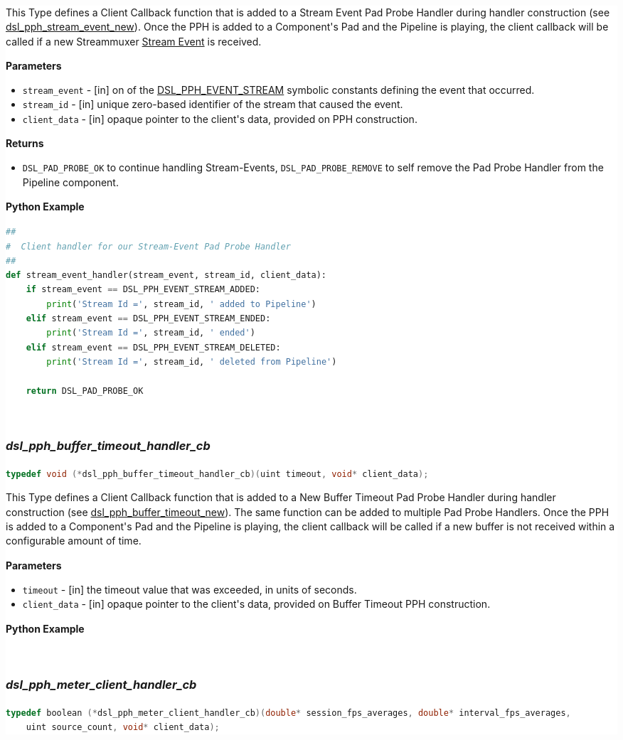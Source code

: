 This Type defines a Client Callback function that is added to a Stream Event Pad Probe Handler during handler construction (see [dsl_pph_stream_event_new](#dsl_pph_stream_event_new)). Once the PPH is added to a Component's Pad and the Pipeline is playing, the client callback will be called if a new Streammuxer [Stream Event](#stream-events) is received.

**Parameters**
* `stream_event` - [in] on of the [DSL_PPH_EVENT_STREAM](#stream-events) symbolic constants defining the event that occurred.
* `stream_id` - [in] unique zero-based identifier of the stream that caused the event.
* `client_data` - [in] opaque pointer to the client's data, provided on PPH construction.

**Returns**
* `DSL_PAD_PROBE_OK` to continue handling Stream-Events, `DSL_PAD_PROBE_REMOVE` to self remove the Pad Probe Handler from the Pipeline component.

**Python Example**
```Python
##  
#  Client handler for our Stream-Event Pad Probe Handler
## 
def stream_event_handler(stream_event, stream_id, client_data):
    if stream_event == DSL_PPH_EVENT_STREAM_ADDED:
        print('Stream Id =', stream_id, ' added to Pipeline')
    elif stream_event == DSL_PPH_EVENT_STREAM_ENDED:
        print('Stream Id =', stream_id, ' ended')
    elif stream_event == DSL_PPH_EVENT_STREAM_DELETED:
        print('Stream Id =', stream_id, ' deleted from Pipeline')
        
    return DSL_PAD_PROBE_OK
```

<br>

### *dsl_pph_buffer_timeout_handler_cb*
```c++
typedef void (*dsl_pph_buffer_timeout_handler_cb)(uint timeout, void* client_data);
```

This Type defines a Client Callback function that is added to a New Buffer Timeout Pad Probe Handler during handler construction (see [dsl_pph_buffer_timeout_new](#dsl_pph_buffer_timeout_new)). The same function can be added to multiple Pad Probe Handlers. Once the PPH is added to a Component's Pad and the Pipeline is playing, the client callback will be called if a new buffer is not received within a configurable amount of time.

**Parameters**
* `timeout` - [in] the timeout value that was exceeded, in units of seconds.
* `client_data` - [in] opaque pointer to the client's data, provided on Buffer Timeout PPH construction.

**Python Example**
```Python
```

<br>

### *dsl_pph_meter_client_handler_cb*
```c++
typedef boolean (*dsl_pph_meter_client_handler_cb)(double* session_fps_averages, double* interval_fps_averages,
    uint source_count, void* client_data);
```
